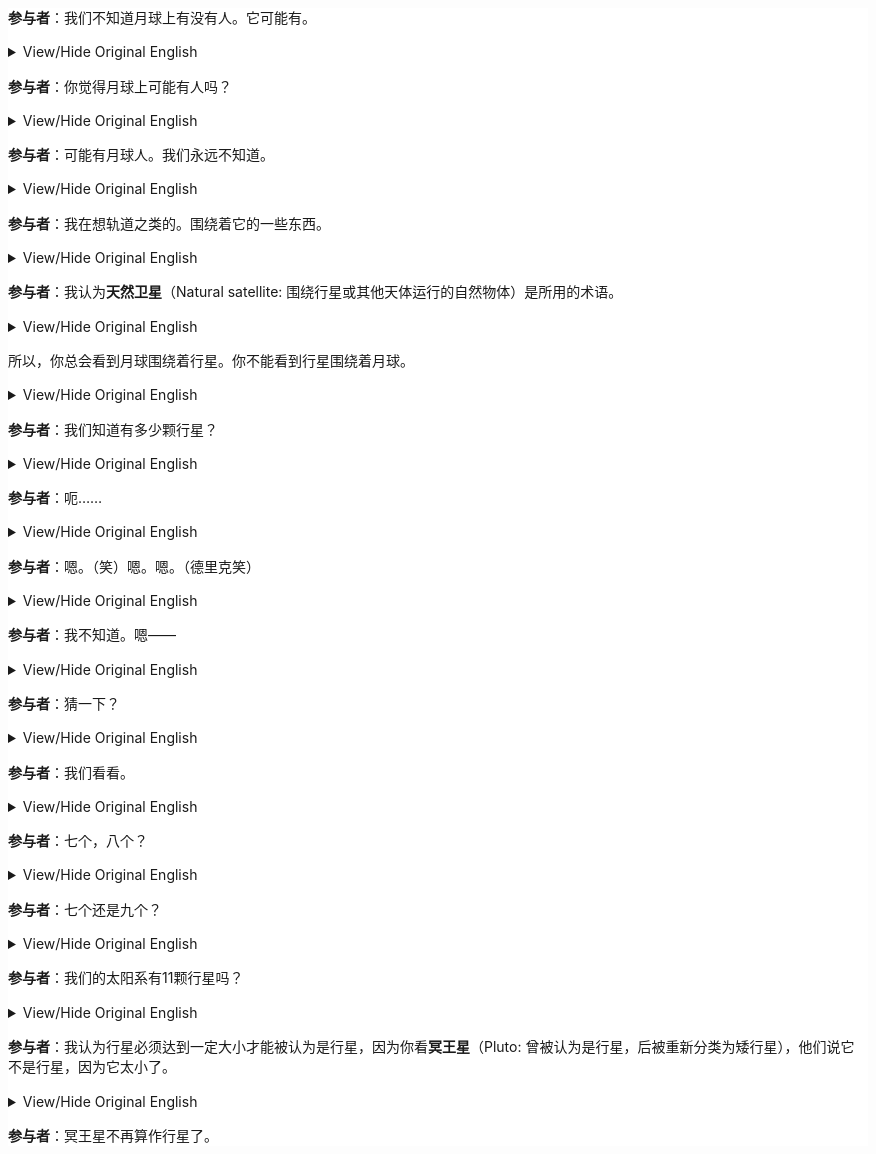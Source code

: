 **参与者**：我们不知道月球上有没有人。它可能有。

<details><summary>View/Hide Original English</summary></details>

**参与者**：你觉得月球上可能有人吗？

<details><summary>View/Hide Original English</summary></details>

**参与者**：可能有月球人。我们永远不知道。

<details><summary>View/Hide Original English</summary></details>

**参与者**：我在想轨道之类的。围绕着它的一些东西。

<details><summary>View/Hide Original English</summary></details>

**参与者**：我认为**天然卫星**（Natural satellite: 围绕行星或其他天体运行的自然物体）是所用的术语。

<details><summary>View/Hide Original English</summary></details>

所以，你总会看到月球围绕着行星。你不能看到行星围绕着月球。

<details><summary>View/Hide Original English</summary></details>

**参与者**：我们知道有多少颗行星？

<details><summary>View/Hide Original English</summary></details>

**参与者**：呃……

<details><summary>View/Hide Original English</summary></details>

**参与者**：嗯。（笑）嗯。嗯。（德里克笑）

<details><summary>View/Hide Original English</summary></details>

**参与者**：我不知道。嗯——

<details><summary>View/Hide Original English</summary></details>

**参与者**：猜一下？

<details><summary>View/Hide Original English</summary></details>

**参与者**：我们看看。

<details><summary>View/Hide Original English</summary></details>

**参与者**：七个，八个？

<details><summary>View/Hide Original English</summary></details>

**参与者**：七个还是九个？

<details><summary>View/Hide Original English</summary></details>

**参与者**：我们的太阳系有11颗行星吗？

<details><summary>View/Hide Original English</summary></details>

**参与者**：我认为行星必须达到一定大小才能被认为是行星，因为你看**冥王星**（Pluto: 曾被认为是行星，后被重新分类为矮行星），他们说它不是行星，因为它太小了。

<details><summary>View/Hide Original English</summary></details>

**参与者**：冥王星不再算作行星了。
